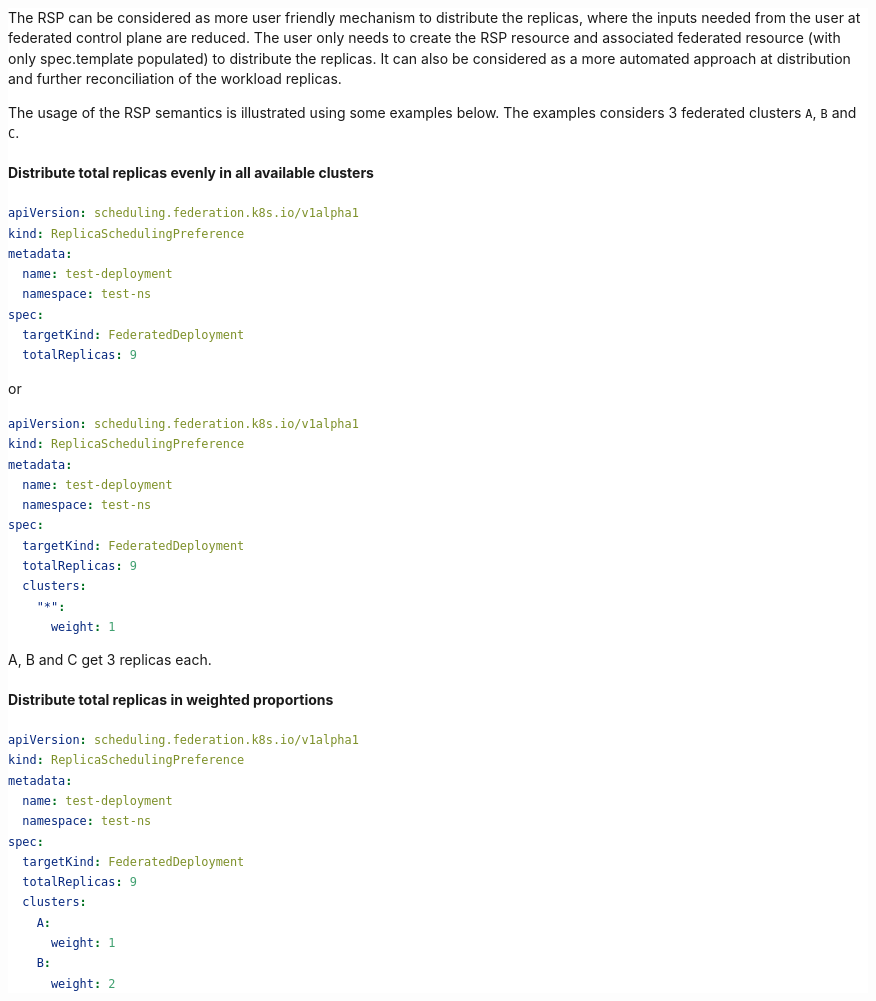 The RSP can be considered as more user friendly mechanism to distribute the
replicas, where the inputs needed from the user at federated control plane are
reduced. The user only needs to create the RSP resource and associated federated
resource (with only spec.template populated) to distribute the replicas. It can
also be considered as a more automated approach at distribution and further
reconciliation of the workload replicas.

The usage of the RSP semantics is illustrated using some examples below. The
examples considers 3 federated clusters `A`, `B` and `C`.

#### Distribute total replicas evenly in all available clusters

```yaml
apiVersion: scheduling.federation.k8s.io/v1alpha1
kind: ReplicaSchedulingPreference
metadata:
  name: test-deployment
  namespace: test-ns
spec:
  targetKind: FederatedDeployment
  totalReplicas: 9
```

or

```yaml
apiVersion: scheduling.federation.k8s.io/v1alpha1
kind: ReplicaSchedulingPreference
metadata:
  name: test-deployment
  namespace: test-ns
spec:
  targetKind: FederatedDeployment
  totalReplicas: 9
  clusters:
    "*":
      weight: 1
```

A, B and C get 3 replicas each.

#### Distribute total replicas in weighted proportions

```yaml
apiVersion: scheduling.federation.k8s.io/v1alpha1
kind: ReplicaSchedulingPreference
metadata:
  name: test-deployment
  namespace: test-ns
spec:
  targetKind: FederatedDeployment
  totalReplicas: 9
  clusters:
    A:
      weight: 1
    B:
      weight: 2
```
